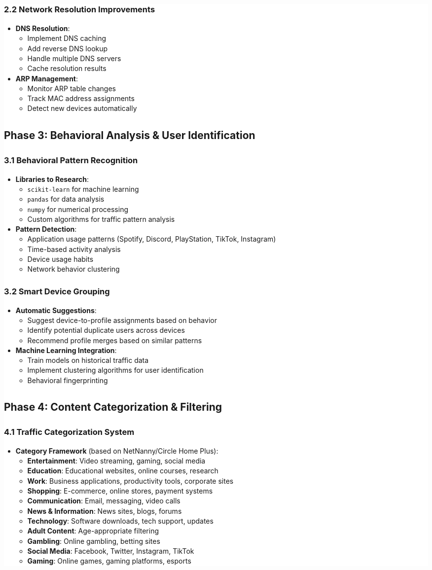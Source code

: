 ### 2.2 Network Resolution Improvements
- **DNS Resolution**:
  - Implement DNS caching
  - Add reverse DNS lookup
  - Handle multiple DNS servers
  - Cache resolution results
- **ARP Management**:
  - Monitor ARP table changes
  - Track MAC address assignments
  - Detect new devices automatically

## Phase 3: Behavioral Analysis & User Identification

### 3.1 Behavioral Pattern Recognition
- **Libraries to Research**:
  - `scikit-learn` for machine learning
  - `pandas` for data analysis
  - `numpy` for numerical processing
  - Custom algorithms for traffic pattern analysis
- **Pattern Detection**:
  - Application usage patterns (Spotify, Discord, PlayStation, TikTok, Instagram)
  - Time-based activity analysis
  - Device usage habits
  - Network behavior clustering

### 3.2 Smart Device Grouping
- **Automatic Suggestions**:
  - Suggest device-to-profile assignments based on behavior
  - Identify potential duplicate users across devices
  - Recommend profile merges based on similar patterns
- **Machine Learning Integration**:
  - Train models on historical traffic data
  - Implement clustering algorithms for user identification
  - Behavioral fingerprinting

## Phase 4: Content Categorization & Filtering

### 4.1 Traffic Categorization System
- **Category Framework** (based on NetNanny/Circle Home Plus):
  - **Entertainment**: Video streaming, gaming, social media
  - **Education**: Educational websites, online courses, research
  - **Work**: Business applications, productivity tools, corporate sites
  - **Shopping**: E-commerce, online stores, payment systems
  - **Communication**: Email, messaging, video calls
  - **News & Information**: News sites, blogs, forums
  - **Technology**: Software downloads, tech support, updates
  - **Adult Content**: Age-appropriate filtering
  - **Gambling**: Online gambling, betting sites
  - **Social Media**: Facebook, Twitter, Instagram, TikTok
  - **Gaming**: Online games, gaming platforms, esports
